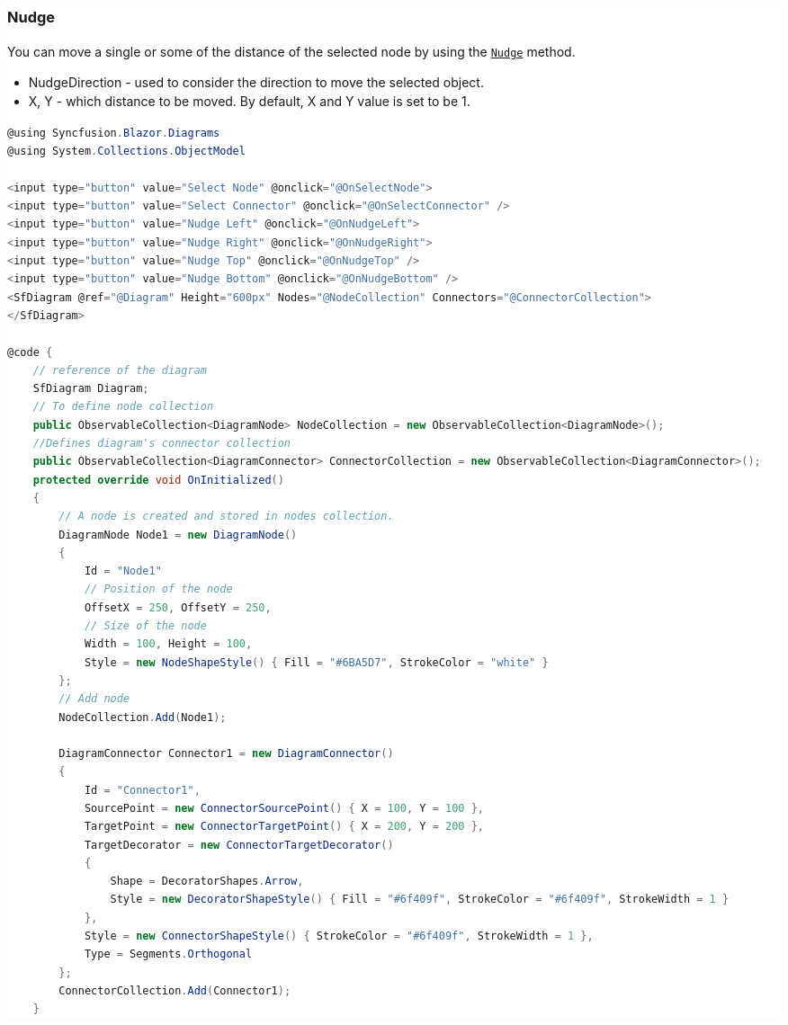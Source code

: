 ### Nudge

You can move a single or some of the distance of the selected node by using the [`Nudge`](https://help.syncfusion.com/cr/blazor/Syncfusion.Blazor~Syncfusion.Blazor.Diagrams.SfDiagram~Nudge.html) method.

* NudgeDirection - used to consider the direction to move the selected object.
* X, Y - which distance to be moved. By default, X and Y value is set to be 1.

```csharp
@using Syncfusion.Blazor.Diagrams
@using System.Collections.ObjectModel

<input type="button" value="Select Node" @onclick="@OnSelectNode">
<input type="button" value="Select Connector" @onclick="@OnSelectConnector" />
<input type="button" value="Nudge Left" @onclick="@OnNudgeLeft">
<input type="button" value="Nudge Right" @onclick="@OnNudgeRight">
<input type="button" value="Nudge Top" @onclick="@OnNudgeTop" />
<input type="button" value="Nudge Bottom" @onclick="@OnNudgeBottom" />
<SfDiagram @ref="@Diagram" Height="600px" Nodes="@NodeCollection" Connectors="@ConnectorCollection">
</SfDiagram>

@code {
    // reference of the diagram
    SfDiagram Diagram;
    // To define node collection
    public ObservableCollection<DiagramNode> NodeCollection = new ObservableCollection<DiagramNode>();
    //Defines diagram's connector collection
    public ObservableCollection<DiagramConnector> ConnectorCollection = new ObservableCollection<DiagramConnector>();
    protected override void OnInitialized()
    {
        // A node is created and stored in nodes collection.
        DiagramNode Node1 = new DiagramNode()
        {
            Id = "Node1"
            // Position of the node
            OffsetX = 250, OffsetY = 250,
            // Size of the node
            Width = 100, Height = 100,
            Style = new NodeShapeStyle() { Fill = "#6BA5D7", StrokeColor = "white" }
        };
        // Add node
        NodeCollection.Add(Node1);

        DiagramConnector Connector1 = new DiagramConnector()
        {
            Id = "Connector1",
            SourcePoint = new ConnectorSourcePoint() { X = 100, Y = 100 },
            TargetPoint = new ConnectorTargetPoint() { X = 200, Y = 200 },
            TargetDecorator = new ConnectorTargetDecorator()
            {
                Shape = DecoratorShapes.Arrow,
                Style = new DecoratorShapeStyle() { Fill = "#6f409f", StrokeColor = "#6f409f", StrokeWidth = 1 }
            },
            Style = new ConnectorShapeStyle() { StrokeColor = "#6f409f", StrokeWidth = 1 },
            Type = Segments.Orthogonal
        };
        ConnectorCollection.Add(Connector1);
    }

```